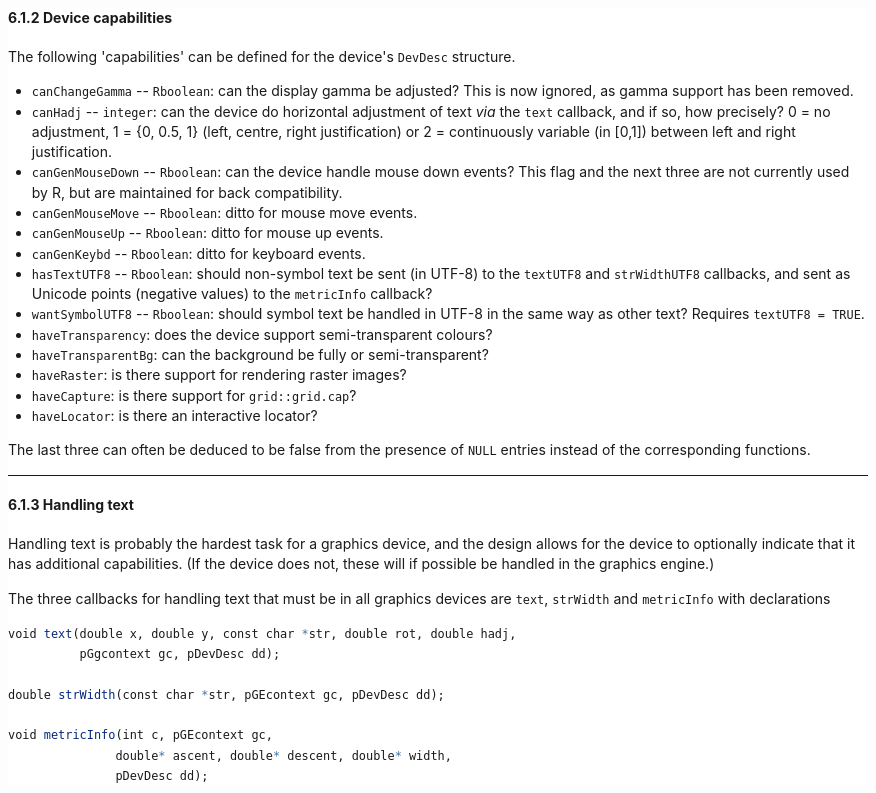 
#### 6.1.2 Device capabilities

The following 'capabilities' can be defined for the device's `DevDesc`
structure.

- `canChangeGamma` -- `Rboolean`: can the display gamma be adjusted?
  This is now ignored, as gamma support has been removed.
- `canHadj` -- `integer`: can the device do horizontal adjustment of
  text _via_ the `text` callback, and if so, how precisely? 0 = no
  adjustment, 1 = {0, 0.5, 1} (left, centre, right justification) or 2
  = continuously variable (in \[0,1\]) between left and right
  justification.
- `canGenMouseDown` -- `Rboolean`: can the device handle mouse down
  events? This flag and the next three are not currently used by R,
  but are maintained for back compatibility.
- `canGenMouseMove` -- `Rboolean`: ditto for mouse move events.
- `canGenMouseUp` -- `Rboolean`: ditto for mouse up events.
- `canGenKeybd` -- `Rboolean`: ditto for keyboard events.
- `hasTextUTF8` -- `Rboolean`: should non-symbol text be sent (in
  UTF-8) to the `textUTF8` and `strWidthUTF8` callbacks, and sent as
  Unicode points (negative values) to the `metricInfo` callback?
- `wantSymbolUTF8` -- `Rboolean`: should symbol text be handled in
  UTF-8 in the same way as other text? Requires `textUTF8 = TRUE`.
- `haveTransparency`: does the device support semi-transparent
  colours?
- `haveTransparentBg`: can the background be fully or
  semi-transparent?
- `haveRaster`: is there support for rendering raster images?
- `haveCapture`: is there support for `grid::grid.cap`?
- `haveLocator`: is there an interactive locator?

The last three can often be deduced to be false from the presence of
`NULL` entries instead of the corresponding functions.

---

#### 6.1.3 Handling text

Handling text is probably the hardest task for a graphics device, and
the design allows for the device to optionally indicate that it has
additional capabilities. (If the device does not, these will if possible
be handled in the graphics engine.)

The three callbacks for handling text that must be in all graphics
devices are `text`, `strWidth` and `metricInfo` with declarations

```r
void text(double x, double y, const char *str, double rot, double hadj,
          pGgcontext gc, pDevDesc dd);

double strWidth(const char *str, pGEcontext gc, pDevDesc dd);

void metricInfo(int c, pGEcontext gc,
               double* ascent, double* descent, double* width,
               pDevDesc dd);
```
